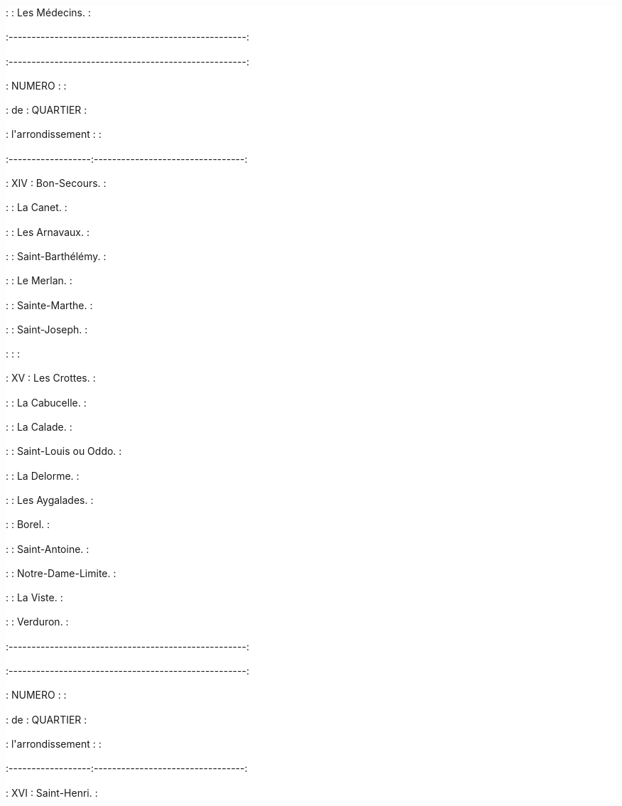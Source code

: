 : : Les Médecins. :

:----------------------------------------------------:

:----------------------------------------------------:

: NUMERO : :

: de : QUARTIER :

: l'arrondissement : :

:------------------:---------------------------------:

: XIV : Bon-Secours. :

: : La Canet. :

: : Les Arnavaux. :

: : Saint-Barthélémy. :

: : Le Merlan. :

: : Sainte-Marthe. :

: : Saint-Joseph. :

: : :

: XV : Les Crottes. :

: : La Cabucelle. :

: : La Calade. :

: : Saint-Louis ou Oddo. :

: : La Delorme. :

: : Les Aygalades. :

: : Borel. :

: : Saint-Antoine. :

: : Notre-Dame-Limite. :

: : La Viste. :

: : Verduron. :

:----------------------------------------------------:

:----------------------------------------------------:

: NUMERO : :

: de : QUARTIER :

: l'arrondissement : :

:------------------:---------------------------------:

: XVI : Saint-Henri. :
